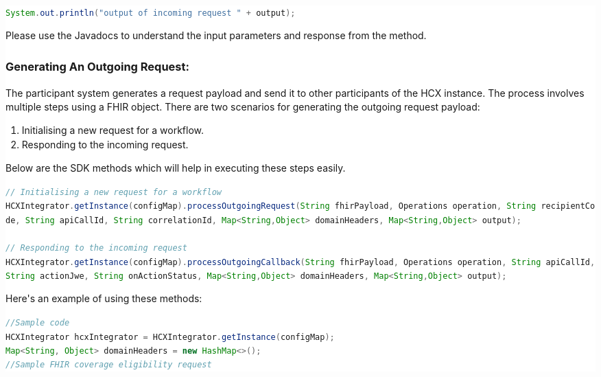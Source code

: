 ```java
System.out.println("output of incoming request " + output);
```

Please use the Javadocs to understand the input parameters and response from the method.

### **Generating An Outgoing Request:**

The participant system generates a request payload and send it to other participants of the HCX instance. The process involves multiple steps using a FHIR object. There are two scenarios for generating the outgoing request payload:

1. Initialising a new request for a workflow.
2. Responding to the incoming request.

Below are the SDK methods which will help in executing these steps easily.

```java
// Initialising a new request for a workflow
HCXIntegrator.getInstance(configMap).processOutgoingRequest(String fhirPayload, Operations operation, String recipientCode, String apiCallId, String correlationId, Map<String,Object> domainHeaders, Map<String,Object> output);

// Responding to the incoming request
HCXIntegrator.getInstance(configMap).processOutgoingCallback(String fhirPayload, Operations operation, String apiCallId, String actionJwe, String onActionStatus, Map<String,Object> domainHeaders, Map<String,Object> output);
```

Here's an example of using these methods:

```java
//Sample code
HCXIntegrator hcxIntegrator = HCXIntegrator.getInstance(configMap);
Map<String, Object> domainHeaders = new HashMap<>();
//Sample FHIR coverage eligibility request    
```